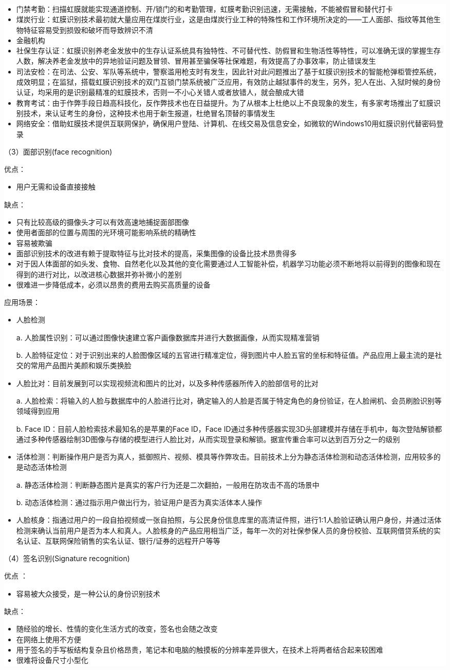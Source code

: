 - 门禁考勤：扫描虹膜就能实现通道控制、开/锁门的和考勤管理，虹膜考勤识别迅速，无需接触，不能被假冒和替代打卡
- 煤炭行业：虹膜识别技术最初就大量应用在煤炭行业，这是由煤炭行业工种的特殊性和工作环境所决定的——工人面部、指纹等其他生物特征容易受到损毁和破坏而导致辨识不清
- 金融机构
- 社保生存认证：虹膜识别养老金发放中的生存认证系统具有独特性、不可替代性、防假冒和生物活性等特性，可以准确无误的掌握生存人数，解决养老金发放中的异地验证问题及冒领、冒用甚至骗保等社保难题，有效提高了办事效率，防止错误发生
- 司法安检：在司法、公安、军队等系统中，警察滥用枪支时有发生，因此针对此问题推出了基于虹膜识别技术的智能枪弹柜管控系统，成效明显；在监狱，搭载虹膜识别技术的双门互锁门禁系统被广泛应用，有效防止越狱事件的发生，另外，犯人在出、入狱时候的身份认证，均采用的是识别最精准的虹膜技术，否则一不小心关错人或者放错人，就会酿成大错
- 教育考试：由于作弊手段日趋高科技化，反作弊技术也在日益提升。为了从根本上杜绝以上不良现象的发生，有多家考场推出了虹膜识别技术，来认证考生的身份，这种技术也用于新生报道，杜绝冒名顶替的事情发生
- 网络安全：借助虹膜技术提供互联网保护，确保用户登陆、计算机、在线交易及信息安全，如微软的Windows10用虹膜识别代替密码登录

（3）面部识别(face recognition)

优点：

-  用户无需和设备直接接触

缺点：

- 只有比较高级的摄像头才可以有效高速地捕捉面部图像
- 使用者面部的位置与周围的光环境可能影响系统的精确性
- 容易被欺骗
- 面部识别技术的改进有赖于提取特征与比对技术的提高，采集图像的设备比技术昂贵得多
- 对于因人体面部的如头发、食物、自然老化以及其他的变化需要通过人工智能补偿，机器学习功能必须不断地将以前得到的图像和现在得到的进行对比，以改进核心数据并弥补微小的差别
- 很难进一步降低成本，必须以昂贵的费用去购买高质量的设备

应用场景：

- 人脸检测

  a. 人脸属性识别：可以通过图像快速建立客户画像数据库并进行大数据画像，从而实现精准营销

  b. 人脸特征定位：对于识别出来的人脸图像区域的五官进行精准定位，得到图片中人脸五官的坐标和特征值。产品应用上最主流的是社交的常用产品图片美颜和娱乐类换脸

- 人脸比对：目前发展到可以实现视频流和图片的比对，以及多种传感器所传入的脸部信号的比对

  a. 人脸检索：将输入的人脸与数据库中的人脸进行比对，确定输入的人脸是否属于特定角色的身份验证，在人脸闸机、会员刷脸识别等领域得到应用

  b. Face ID：目前人脸检索技术最知名的是苹果的Face ID，Face ID通过多种传感器实现3D头部建模并存储在手机中，每次登陆解锁都通过多种传感器绘制3D图像与存储的模型进行人脸比对，从而实现登录和解锁。据宣传重合率可以达到百万分之一的级别

- 活体检测：判断操作用户是否为真人，抵御照片、视频、模具等作弊攻击。目前技术上分为静态活体检测和动态活体检测，应用较多的是动态活体检测

  a. 静态活体检测：判断静态图片是真实的客户行为还是二次翻拍，一般用在防攻击不高的场景中

  b. 动态活体检测：通过指示用户做出行为，验证用户是否为真实活体本人操作

- 人脸核身：指通过用户的一段自拍视频或一张自拍照，与公民身份信息库里的高清证件照，进行1:1人脸验证确认用户身份，并通过活体检测来确认当前用户是否为本人和真人。人脸核身的产品应用相当广泛，每年一次的对社保参保人员的身份校验、互联网借贷系统的实名认证、互联网保险销售的实名认证、银行/证券的远程开户等等

（4）签名识别(Signature recognition)

优点 ：

- 容易被大众接受，是一种公认的身份识别技术

缺点：

- 随经验的增长、性情的变化生活方式的改变，签名也会随之改变
- 在网络上使用不方便
- 用于签名的手写板结构复杂且价格昂贵，笔记本和电脑的触摸板的分辨率差异很大，在技术上将两者结合起来较困难
- 很难将设备尺寸小型化
